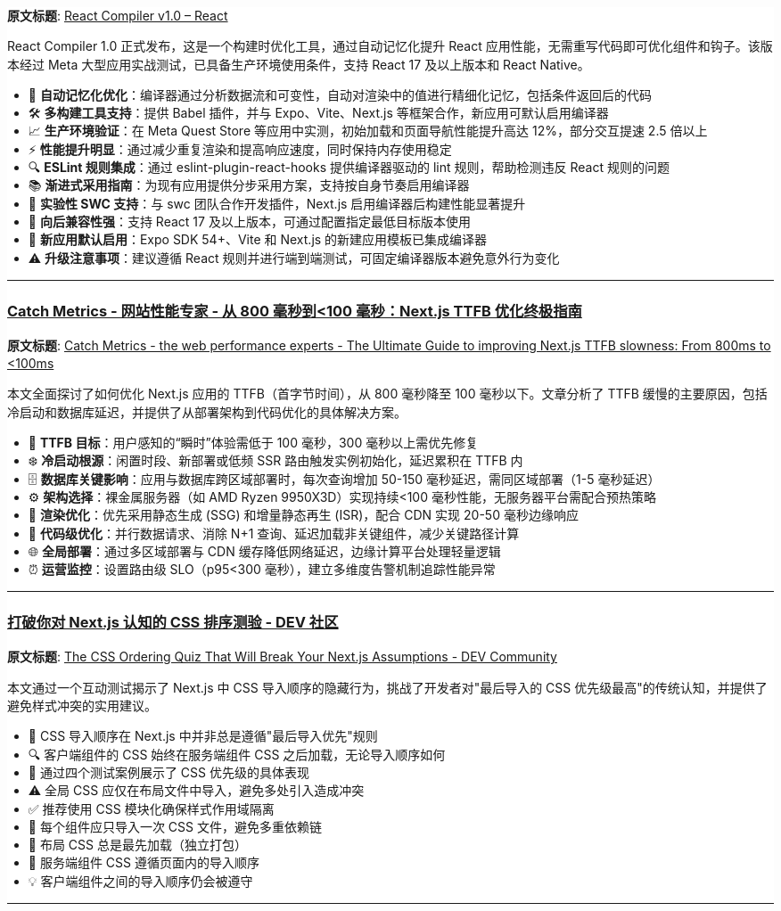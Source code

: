 **原文标题**: [React Compiler v1.0 – React](https://react.dev/blog/2025/10/07/react-compiler-1)

React Compiler 1.0 正式发布，这是一个构建时优化工具，通过自动记忆化提升 React 应用性能，无需重写代码即可优化组件和钩子。该版本经过 Meta 大型应用实战测试，已具备生产环境使用条件，支持 React 17 及以上版本和 React Native。

- 🚀 **自动记忆化优化**：编译器通过分析数据流和可变性，自动对渲染中的值进行精细化记忆，包括条件返回后的代码
- 🛠️ **多构建工具支持**：提供 Babel 插件，并与 Expo、Vite、Next.js 等框架合作，新应用可默认启用编译器
- 📈 **生产环境验证**：在 Meta Quest Store 等应用中实测，初始加载和页面导航性能提升高达 12%，部分交互提速 2.5 倍以上
- ⚡ **性能提升明显**：通过减少重复渲染和提高响应速度，同时保持内存使用稳定
- 🔍 **ESLint 规则集成**：通过 eslint-plugin-react-hooks 提供编译器驱动的 lint 规则，帮助检测违反 React 规则的问题
- 📚 **渐进式采用指南**：为现有应用提供分步采用方案，支持按自身节奏启用编译器
- 🧪 **实验性 SWC 支持**：与 swc 团队合作开发插件，Next.js 启用编译器后构建性能显著提升
- 🔧 **向后兼容性强**：支持 React 17 及以上版本，可通过配置指定最低目标版本使用
- 📱 **新应用默认启用**：Expo SDK 54+、Vite 和 Next.js 的新建应用模板已集成编译器
- ⚠️ **升级注意事项**：建议遵循 React 规则并进行端到端测试，可固定编译器版本避免意外行为变化

---

### [Catch Metrics - 网站性能专家 - 从 800 毫秒到<100 毫秒：Next.js TTFB 优化终极指南](https://www.catchmetrics.io/blog/the-ultimate-guide-to-improving-nextjs-ttfb-slowness-from-800ms-to-less100ms)

**原文标题**: [Catch Metrics - the web performance experts - The Ultimate Guide to improving Next.js TTFB slowness: From 800ms to <100ms](https://www.catchmetrics.io/blog/the-ultimate-guide-to-improving-nextjs-ttfb-slowness-from-800ms-to-less100ms)

本文全面探讨了如何优化 Next.js 应用的 TTFB（首字节时间），从 800 毫秒降至 100 毫秒以下。文章分析了 TTFB 缓慢的主要原因，包括冷启动和数据库延迟，并提供了从部署架构到代码优化的具体解决方案。

- 🚀 **TTFB 目标**：用户感知的“瞬时”体验需低于 100 毫秒，300 毫秒以上需优先修复
- ❄️ **冷启动根源**：闲置时段、新部署或低频 SSR 路由触发实例初始化，延迟累积在 TTFB 内
- 🗄️ **数据库关键影响**：应用与数据库跨区域部署时，每次查询增加 50-150 毫秒延迟，需同区域部署（1-5 毫秒延迟）
- ⚙️ **架构选择**：裸金属服务器（如 AMD Ryzen 9950X3D）实现持续<100 毫秒性能，无服务器平台需配合预热策略
- 📄 **渲染优化**：优先采用静态生成 (SSG) 和增量静态再生 (ISR)，配合 CDN 实现 20-50 毫秒边缘响应
- 🔧 **代码级优化**：并行数据请求、消除 N+1 查询、延迟加载非关键组件，减少关键路径计算
- 🌐 **全局部署**：通过多区域部署与 CDN 缓存降低网络延迟，边缘计算平台处理轻量逻辑
- ⏰ **运营监控**：设置路由级 SLO（p95<300 毫秒），建立多维度告警机制追踪性能异常

---

### [打破你对 Next.js 认知的 CSS 排序测验 - DEV 社区](https://dev.to/alessandro-grosselle/the-css-ordering-quiz-that-will-break-your-nextjs-assumptions-a0m)

**原文标题**: [The CSS Ordering Quiz That Will Break Your Next.js Assumptions - DEV Community](https://dev.to/alessandro-grosselle/the-css-ordering-quiz-that-will-break-your-nextjs-assumptions-a0m)

本文通过一个互动测试揭示了 Next.js 中 CSS 导入顺序的隐藏行为，挑战了开发者对"最后导入的 CSS 优先级最高"的传统认知，并提供了避免样式冲突的实用建议。

- 🎯 CSS 导入顺序在 Next.js 中并非总是遵循"最后导入优先"规则
- 🔍 客户端组件的 CSS 始终在服务端组件 CSS 之后加载，无论导入顺序如何
- 🧪 通过四个测试案例展示了 CSS 优先级的具体表现
- ⚠️ 全局 CSS 应仅在布局文件中导入，避免多处引入造成冲突
- ✅ 推荐使用 CSS 模块化确保样式作用域隔离
- 📌 每个组件应只导入一次 CSS 文件，避免多重依赖链
- 🎨 布局 CSS 总是最先加载（独立打包）
- 🔄 服务端组件 CSS 遵循页面内的导入顺序
- 💡 客户端组件之间的导入顺序仍会被遵守

---